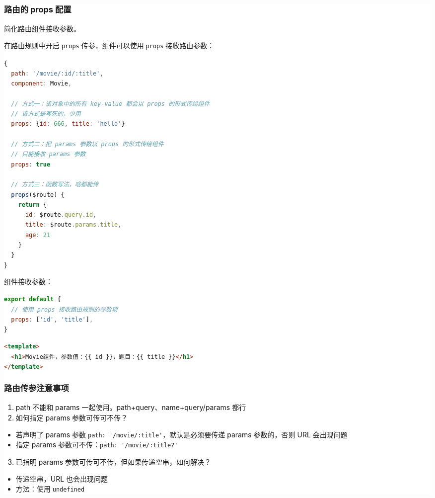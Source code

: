 ### 路由的 props 配置

简化路由组件接收参数。

在路由规则中开启 `props` 传参，组件可以使用 `props` 接收路由参数：

```js
{
  path: '/movie/:id/:title',
  component: Movie,

  // 方式一：该对象中的所有 key-value 都会以 props 的形式传给组件
  // 该方式是写死的，少用
  props: {id: 666, title: 'hello'}

  // 方式二：把 params 参数以 props 的形式传给组件
  // 只能接收 params 参数
  props: true

  // 方式三：函数写法，啥都能传
  props($route) {
    return {
      id: $route.query.id,
      title: $route.params.title,
      age: 21
    }
  }
}
```

组件接收参数：

```js
export default {
  // 使用 props 接收路由规则的参数项
  props: ['id', 'title'],
}
```

```html
<template>
  <h1>Movie组件，参数值：{{ id }}，题目：{{ title }}</h1>
</template>
```

### 路由传参注意事项

1. path 不能和 params 一起使用。path+query、name+query/params 都行
2. 如何指定 params 参数可传可不传？

-   若声明了 params 参数 `path: '/movie/:title'`，默认是必须要传递 params 参数的，否则 URL 会出现问题
-   指定 params 参数可不传：`path: '/movie/:title?'`

3. 已指明 params 参数可传可不传，但如果传递空串，如何解决？

-   传递空串，URL 也会出现问题
-   方法：使用 `undefined`
